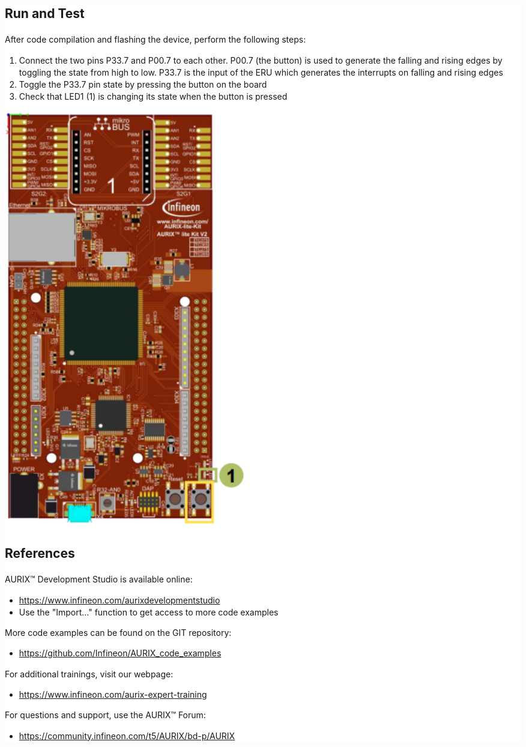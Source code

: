## Run and Test   

After code compilation and flashing the device, perform the following steps:

1. Connect the two pins P33.7 and P00.7 to each other. P00.7 (the button) is used to generate the falling and rising edges by toggling the state from high to low. P33.7 is the input of the ERU which generates the interrupts on falling and rising edges
2. Toggle the P33.7 pin state by pressing the button on the board
3. Check that LED1 (1) is changing its state when the button is pressed

<img src="./Images/LiteKit_TCxx5_V1_Top_Button_ERU_Interrupt.png" width="400" />

## References  

AURIX&trade; Development Studio is available online:  
- <https://www.infineon.com/aurixdevelopmentstudio>  
- Use the "Import..." function to get access to more code examples  

More code examples can be found on the GIT repository:  
- <https://github.com/Infineon/AURIX_code_examples>  

For additional trainings, visit our webpage:  
- <https://www.infineon.com/aurix-expert-training>  

For questions and support, use the AURIX&trade; Forum:  
- <https://community.infineon.com/t5/AURIX/bd-p/AURIX> 